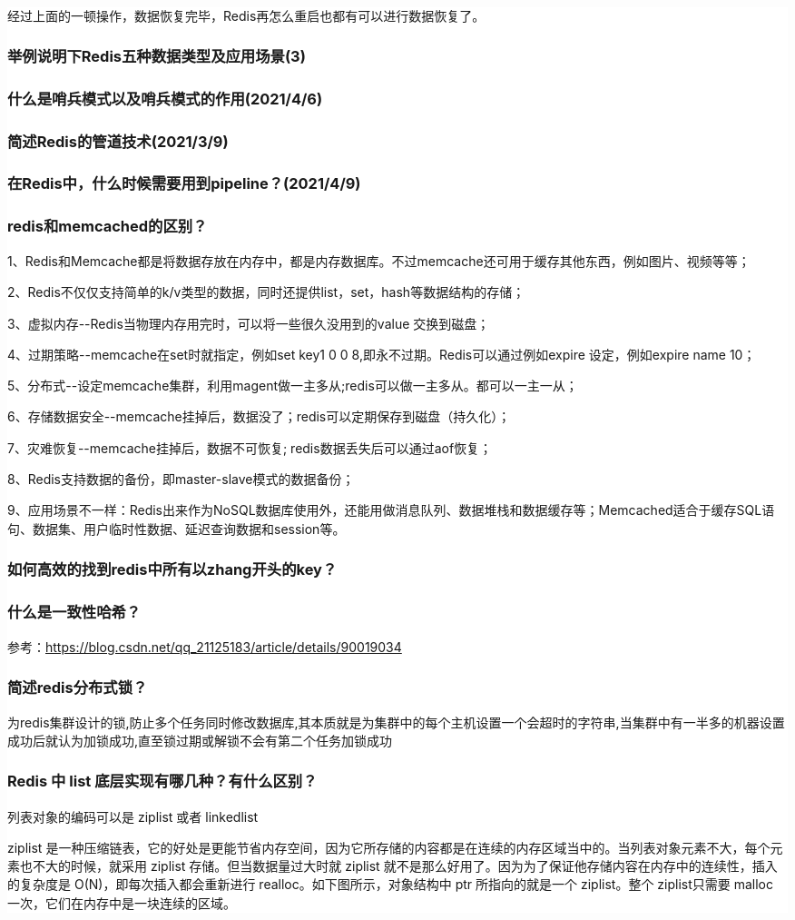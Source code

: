 经过上面的一顿操作，数据恢复完毕，Redis再怎么重启也都有可以进行数据恢复了。





### 举例说明下Redis五种数据类型及应用场景(3)



### 什么是哨兵模式以及哨兵模式的作用(2021/4/6)



### 简述Redis的管道技术(2021/3/9)

### 在Redis中，什么时候需要用到pipeline？(2021/4/9)

### redis和memcached的区别？

1、Redis和Memcache都是将数据存放在内存中，都是内存数据库。不过memcache还可用于缓存其他东西，例如图片、视频等等；

2、Redis不仅仅支持简单的k/v类型的数据，同时还提供list，set，hash等数据结构的存储；

3、虚拟内存--Redis当物理内存用完时，可以将一些很久没用到的value 交换到磁盘；

4、过期策略--memcache在set时就指定，例如set key1 0 0 8,即永不过期。Redis可以通过例如expire 设定，例如expire name 10；

5、分布式--设定memcache集群，利用magent做一主多从;redis可以做一主多从。都可以一主一从；

6、存储数据安全--memcache挂掉后，数据没了；redis可以定期保存到磁盘（持久化）；

7、灾难恢复--memcache挂掉后，数据不可恢复; redis数据丢失后可以通过aof恢复；

8、Redis支持数据的备份，即master-slave模式的数据备份；

9、应用场景不一样：Redis出来作为NoSQL数据库使用外，还能用做消息队列、数据堆栈和数据缓存等；Memcached适合于缓存SQL语句、数据集、用户临时性数据、延迟查询数据和session等。

 

### 如何高效的找到redis中所有以zhang开头的key？



### 什么是一致性哈希？

参考：https://blog.csdn.net/qq_21125183/article/details/90019034

### 简述redis分布式锁？

为redis集群设计的锁,防止多个任务同时修改数据库,其本质就是为集群中的每个主机设置一个会超时的字符串,当集群中有一半多的机器设置成功后就认为加锁成功,直至锁过期或解锁不会有第二个任务加锁成功

### Redis 中 list 底层实现有哪几种？有什么区别？

列表对象的编码可以是 ziplist 或者 linkedlist

ziplist 是一种压缩链表，它的好处是更能节省内存空间，因为它所存储的内容都是在连续的内存区域当中的。当列表对象元素不大，每个元素也不大的时候，就采用 ziplist 存储。但当数据量过大时就 ziplist 就不是那么好用了。因为为了保证他存储内容在内存中的连续性，插入的复杂度是 O(N)，即每次插入都会重新进行 realloc。如下图所示，对象结构中 ptr 所指向的就是一个 ziplist。整个 ziplist只需要 malloc 一次，它们在内存中是一块连续的区域。

 